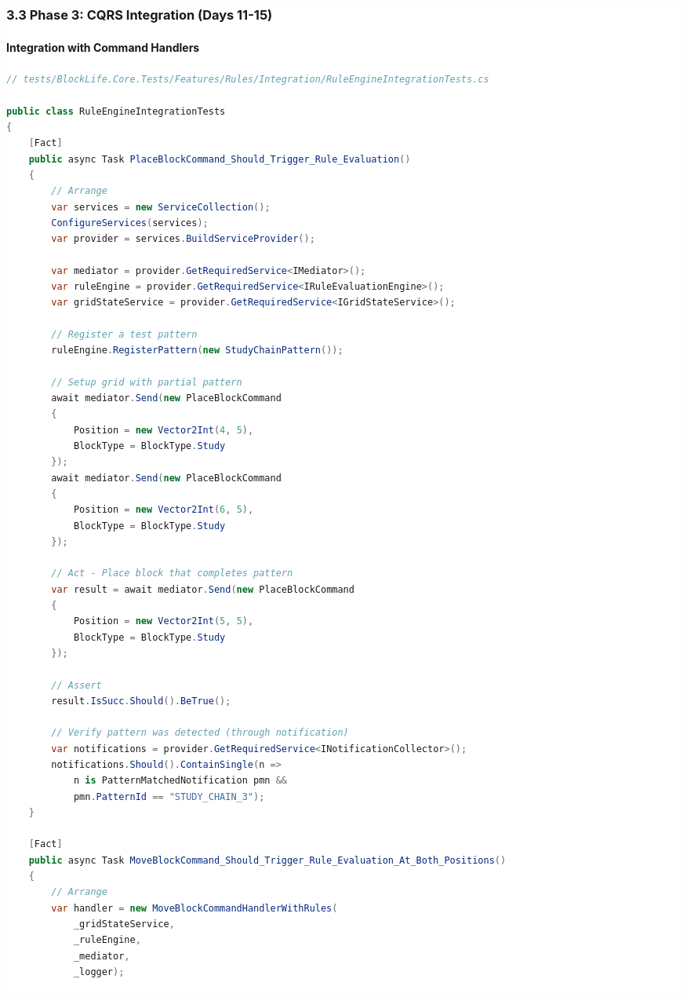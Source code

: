 
### 3.3 Phase 3: CQRS Integration (Days 11-15)

#### Integration with Command Handlers

```csharp
// tests/BlockLife.Core.Tests/Features/Rules/Integration/RuleEngineIntegrationTests.cs

public class RuleEngineIntegrationTests
{
    [Fact]
    public async Task PlaceBlockCommand_Should_Trigger_Rule_Evaluation()
    {
        // Arrange
        var services = new ServiceCollection();
        ConfigureServices(services);
        var provider = services.BuildServiceProvider();
        
        var mediator = provider.GetRequiredService<IMediator>();
        var ruleEngine = provider.GetRequiredService<IRuleEvaluationEngine>();
        var gridStateService = provider.GetRequiredService<IGridStateService>();
        
        // Register a test pattern
        ruleEngine.RegisterPattern(new StudyChainPattern());
        
        // Setup grid with partial pattern
        await mediator.Send(new PlaceBlockCommand 
        { 
            Position = new Vector2Int(4, 5), 
            BlockType = BlockType.Study 
        });
        await mediator.Send(new PlaceBlockCommand 
        { 
            Position = new Vector2Int(6, 5), 
            BlockType = BlockType.Study 
        });
        
        // Act - Place block that completes pattern
        var result = await mediator.Send(new PlaceBlockCommand 
        { 
            Position = new Vector2Int(5, 5), 
            BlockType = BlockType.Study 
        });
        
        // Assert
        result.IsSucc.Should().BeTrue();
        
        // Verify pattern was detected (through notification)
        var notifications = provider.GetRequiredService<INotificationCollector>();
        notifications.Should().ContainSingle(n => 
            n is PatternMatchedNotification pmn && 
            pmn.PatternId == "STUDY_CHAIN_3");
    }
    
    [Fact]
    public async Task MoveBlockCommand_Should_Trigger_Rule_Evaluation_At_Both_Positions()
    {
        // Arrange
        var handler = new MoveBlockCommandHandlerWithRules(
            _gridStateService,
            _ruleEngine,
            _mediator,
            _logger);
            
```